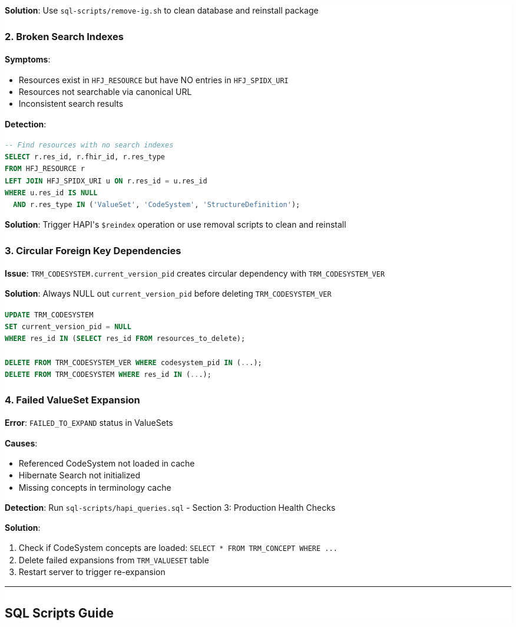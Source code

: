 **Solution**: Use `sql-scripts/remove-ig.sh` to clean database and reinstall package

### 2. Broken Search Indexes

**Symptoms**:
- Resources exist in `HFJ_RESOURCE` but have NO entries in `HFJ_SPIDX_URI`
- Resources not searchable via canonical URL
- Inconsistent search results

**Detection**:
```sql
-- Find resources with no search indexes
SELECT r.res_id, r.fhir_id, r.res_type
FROM HFJ_RESOURCE r
LEFT JOIN HFJ_SPIDX_URI u ON r.res_id = u.res_id
WHERE u.res_id IS NULL
  AND r.res_type IN ('ValueSet', 'CodeSystem', 'StructureDefinition');
```

**Solution**: Trigger HAPI's `$reindex` operation or use removal scripts to clean and reinstall

### 3. Circular Foreign Key Dependencies

**Issue**: `TRM_CODESYSTEM.current_version_pid` creates circular dependency with `TRM_CODESYSTEM_VER`

**Solution**: Always NULL out `current_version_pid` before deleting `TRM_CODESYSTEM_VER`

```sql
UPDATE TRM_CODESYSTEM
SET current_version_pid = NULL
WHERE res_id IN (SELECT res_id FROM resources_to_delete);

DELETE FROM TRM_CODESYSTEM_VER WHERE codesystem_pid IN (...);
DELETE FROM TRM_CODESYSTEM WHERE res_id IN (...);
```

### 4. Failed ValueSet Expansion

**Error**: `FAILED_TO_EXPAND` status in ValueSets

**Causes**:
- Referenced CodeSystem not loaded in cache
- Hibernate Search not initialized
- Missing concepts in terminology cache

**Detection**: Run `sql-scripts/hapi_queries.sql` - Section 3: Production Health Checks

**Solution**:
1. Check if CodeSystem concepts are loaded: `SELECT * FROM TRM_CONCEPT WHERE ...`
2. Delete failed expansions from `TRM_VALUESET` table
3. Restart server to trigger re-expansion

---

## SQL Scripts Guide
